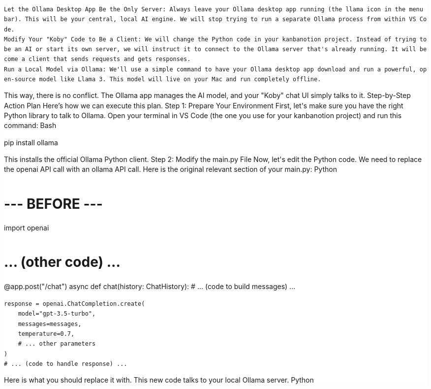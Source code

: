     Let the Ollama Desktop App Be the Only Server: Always leave your Ollama desktop app running (the llama icon in the menu bar). This will be your central, local AI engine. We will stop trying to run a separate Ollama process from within VS Code.
    Modify Your "Koby" Code to Be a Client: We will change the Python code in your kanbanotion project. Instead of trying to be an AI or start its own server, we will instruct it to connect to the Ollama server that's already running. It will become a client that sends requests and gets responses.
    Run a Local Model via Ollama: We'll use a simple command to have your Ollama desktop app download and run a powerful, open-source model like Llama 3. This model will live on your Mac and run completely offline.

This way, there is no conflict. The Ollama app manages the AI model, and your "Koby" chat UI simply talks to it.
Step-by-Step Action Plan
Here’s how we can execute this plan.
Step 1: Prepare Your Environment
First, let's make sure you have the right Python library to talk to Ollama. Open your terminal in VS Code (the one you use for your kanbanotion project) and run this command:
Bash

pip install ollama

This installs the official Ollama Python client.
Step 2: Modify the main.py File
Now, let's edit the Python code. We need to replace the openai API call with an ollama API call.
Here is the original relevant section of your main.py:
Python

# --- BEFORE ---
import openai

# ... (other code) ...

@app.post("/chat")
async def chat(history: ChatHistory):
    # ... (code to build messages) ...

    response = openai.ChatCompletion.create(
        model="gpt-3.5-turbo",
        messages=messages,
        temperature=0.7,
        # ... other parameters
    )
    # ... (code to handle response) ...

Here is what you should replace it with. This new code talks to your local Ollama server.
Python
